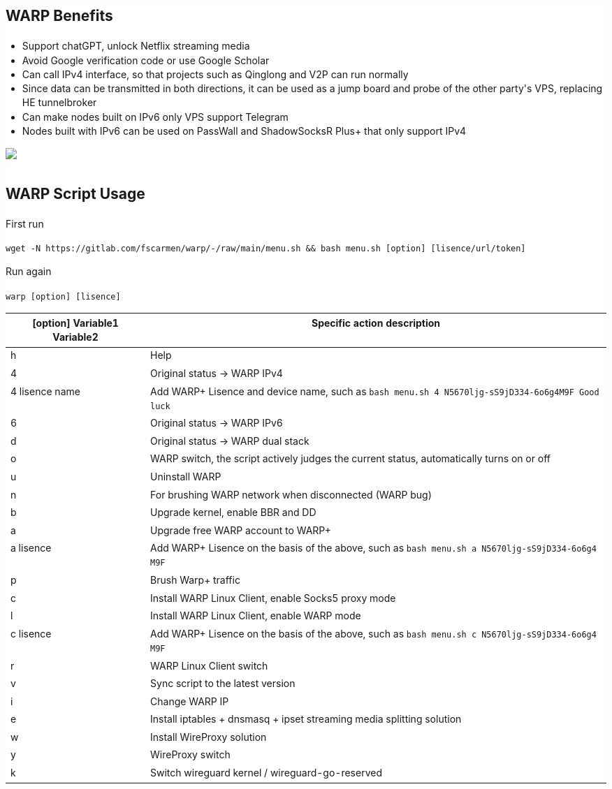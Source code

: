 ## WARP Benefits

* Support chatGPT, unlock Netflix streaming media
* Avoid Google verification code or use Google Scholar
* Can call IPv4 interface, so that projects such as Qinglong and V2P can run normally
* Since data can be transmitted in both directions, it can be used as a jump board and probe of the other party's VPS, replacing HE tunnelbroker
* Can make nodes built on IPv6 only VPS support Telegram
* Nodes built with IPv6 can be used on PassWall and ShadowSocksR Plus+ that only support IPv4

<img src="https://user-images.githubusercontent.com/62703343/144635014-4c027645-0e09-4b84-8b78-88b41f950627.png" width="80%" />

## WARP Script Usage

First run
```
wget -N https://gitlab.com/fscarmen/warp/-/raw/main/menu.sh && bash menu.sh [option] [lisence/url/token]
```
Run again
```
warp [option] [lisence]
```
  | [option] Variable1 Variable2 | Specific action description |
  | ----------------- | --------------- |
  | h | Help |
  | 4 | Original status -> WARP IPv4 |
  | 4 lisence name | Add WARP+ Lisence and device name, such as ```bash menu.sh 4 N5670ljg-sS9jD334-6o6g4M9F Goodluck``` |
  | 6 | Original status -> WARP IPv6 |
  | d | Original status -> WARP dual stack |
  | o | WARP switch, the script actively judges the current status, automatically turns on or off |
  | u | Uninstall WARP |
  | n | For brushing WARP network when disconnected (WARP bug) |
  | b | Upgrade kernel, enable BBR and DD |
  | a | Upgrade free WARP account to WARP+ |
  | a lisence | Add WARP+ Lisence on the basis of the above, such as ```bash menu.sh a N5670ljg-sS9jD334-6o6g4M9F``` |
  | p | Brush Warp+ traffic |
  | c | Install WARP Linux Client, enable Socks5 proxy mode |
  | l | Install WARP Linux Client, enable WARP mode |
  | c lisence | Add WARP+ Lisence on the basis of the above, such as ```bash menu.sh c N5670ljg-sS9jD334-6o6g4M9F``` |
  | r | WARP Linux Client switch |
  | v | Sync script to the latest version |
  | i | Change WARP IP |
  | e | Install iptables + dnsmasq + ipset streaming media splitting solution |
  | w | Install WireProxy solution |
  | y | WireProxy switch |
  | k | Switch wireguard kernel / wireguard-go-reserved |